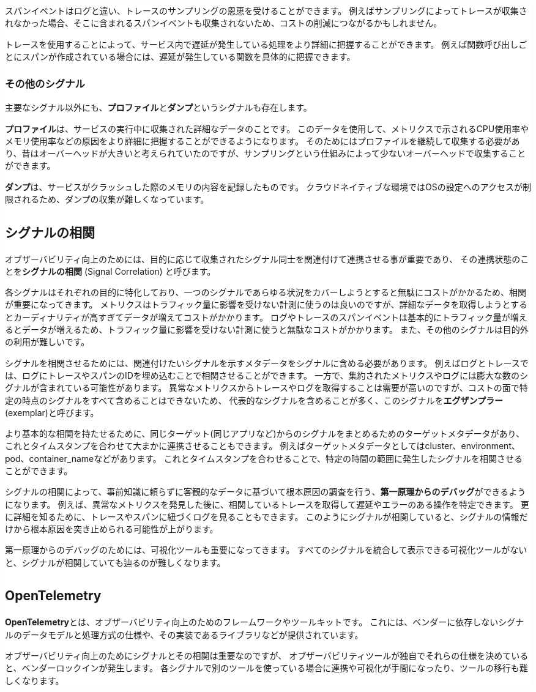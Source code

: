 スパンイベントはログと違い、トレースのサンプリングの恩恵を受けることができます。
例えばサンプリングによってトレースが収集されなかった場合、そこに含まれるスパンイベントも収集されないため、コストの削減につながるかもしれません。

トレースを使用することによって、サービス内で遅延が発生している処理をより詳細に把握することができます。
例えば関数呼び出しごとにスパンが作成されている場合には、遅延が発生している関数を具体的に把握できます。

### その他のシグナル

主要なシグナル以外にも、**プロファイル**と**ダンプ**というシグナルも存在します。

**プロファイル**は、サービスの実行中に収集された詳細なデータのことです。
このデータを使用して、メトリクスで示されるCPU使用率やメモリ使用率などの原因をより詳細に把握することができるようになります。
そのためにはプロファイルを継続して収集する必要があり、昔はオーバーヘッドが大きいと考えられていたのですが、サンプリングという仕組みによって少ないオーバーヘッドで収集することができます。

**ダンプ**は、サービスがクラッシュした際のメモリの内容を記録したものです。
クラウドネイティブな環境ではOSの設定へのアクセスが制限されるため、ダンプの収集が難しくなっています。

## シグナルの相関

オブザーバビリティ向上のためには、目的に応じて収集されたシグナル同士を関連付けて連携させる事が重要であり、
その連携状態のことを**シグナルの相関** (Signal Correlation) と呼びます。

各シグナルはそれぞれの目的に特化しており、一つのシグナルであらゆる状況をカバーしようとすると無駄にコストがかかるため、相関が重要になってきます。
メトリクスはトラフィック量に影響を受けない計測に使うのは良いのですが、詳細なデータを取得しようとするとカーディナリティが高すぎてデータが増えてコストがかかります。
ログやトレースのスパンイベントは基本的にトラフィック量が増えるとデータが増えるため、トラフィック量に影響を受けない計測に使うと無駄なコストがかかります。
また、その他のシグナルは目的外の利用が難しいです。

シグナルを相関させるためには、関連付けたいシグナルを示すメタデータをシグナルに含める必要があります。
例えばログとトレースでは、ログにトレースやスパンのIDを埋め込むことで相関させることができます。
一方で、集約されたメトリクスやログには膨大な数のシグナルが含まれている可能性があります。
異常なメトリクスからトレースやログを取得することは需要が高いのですが、コストの面で特定の時点のシグナルをすべて含めることはできないため、
代表的なシグナルを含めることが多く、このシグナルを**エグザンプラー** (exemplar)と呼びます。

より基本的な相関を持たせるために、同じターゲット(同じアプリなど)からのシグナルをまとめるためのターゲットメタデータがあり、
これとタイムスタンプを合わせて大まかに連携させることもできます。
例えばターゲットメタデータとしてはcluster、environment、pod、container_nameなどがあります。
これとタイムスタンプを合わせることで、特定の時間の範囲に発生したシグナルを相関させることができます。

シグナルの相関によって、事前知識に頼らずに客観的なデータに基づいて根本原因の調査を行う、**第一原理からのデバッグ**ができるようになります。
例えば、異常なメトリクスを発見した後に、相関しているトレースを取得して遅延やエラーのある操作を特定できます。
更に詳細を知るために、トレースやスパンに紐づくログを見ることもできます。
このようにシグナルが相関していると、シグナルの情報だけから根本原因を突き止められる可能性が上がります。

第一原理からのデバッグのためには、可視化ツールも重要になってきます。
すべてのシグナルを統合して表示できる可視化ツールがないと、シグナルが相関していても辿るのが難しくなります。

## OpenTelemetry

**OpenTelemetry**とは、オブザーバビリティ向上のためのフレームワークやツールキットです。
これには、ベンダーに依存しないシグナルのデータモデルと処理方式の仕様や、その実装であるライブラリなどが提供されています。

オブザーバビリティ向上のためにシグナルとその相関は重要なのですが、
オブザーバビリティツールが独自でそれらの仕様を決めていると、ベンダーロックインが発生します。
各シグナルで別のツールを使っている場合に連携や可視化が手間になったり、ツールの移行も難しくなります。
